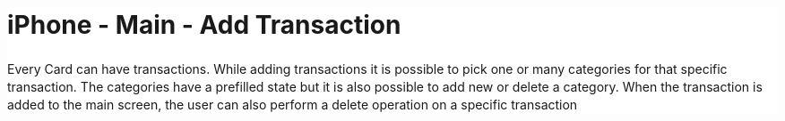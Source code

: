 # iPhone - Main - Add Transaction
Every Card can have transactions. While adding transactions it is possible to pick one or many categories for that specific transaction. The categories have a prefilled state but it is also possible to add new or delete a category. When the transaction is added to the main screen, the user can also perform a delete operation on a specific transaction

